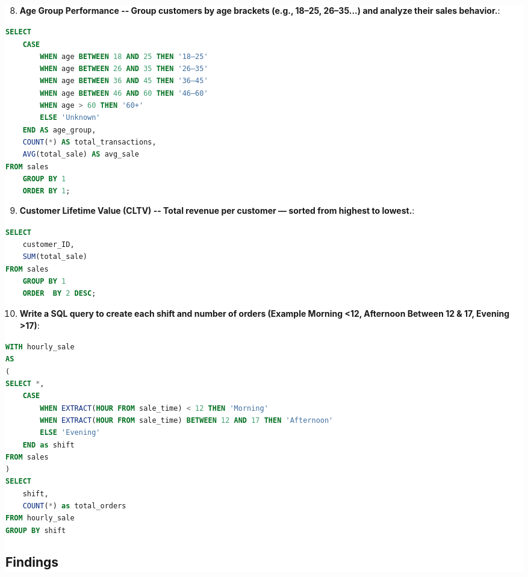 8. **Age Group Performance
-- Group customers by age brackets (e.g., 18–25, 26–35...) and analyze their sales behavior.**:
```sql
SELECT
	CASE
        WHEN age BETWEEN 18 AND 25 THEN '18–25'
        WHEN age BETWEEN 26 AND 35 THEN '26–35'
        WHEN age BETWEEN 36 AND 45 THEN '36–45'
        WHEN age BETWEEN 46 AND 60 THEN '46–60'
        WHEN age > 60 THEN '60+'
		ELSE 'Unknown'
	END AS age_group,
	COUNT(*) AS total_transactions,
    AVG(total_sale) AS avg_sale
FROM sales
	GROUP BY 1
	ORDER BY 1;
```

9. **Customer Lifetime Value (CLTV)
-- Total revenue per customer — sorted from highest to lowest.**:
```sql
SELECT
	customer_ID,
	SUM(total_sale)
FROM sales
	GROUP BY 1
	ORDER  BY 2 DESC;
```

10. **Write a SQL query to create each shift and number of orders (Example Morning <12, Afternoon Between 12 & 17, Evening >17)**:
```sql
WITH hourly_sale
AS
(
SELECT *,
    CASE
        WHEN EXTRACT(HOUR FROM sale_time) < 12 THEN 'Morning'
        WHEN EXTRACT(HOUR FROM sale_time) BETWEEN 12 AND 17 THEN 'Afternoon'
        ELSE 'Evening'
    END as shift
FROM sales
)
SELECT 
    shift,
    COUNT(*) as total_orders    
FROM hourly_sale
GROUP BY shift
```

## Findings
